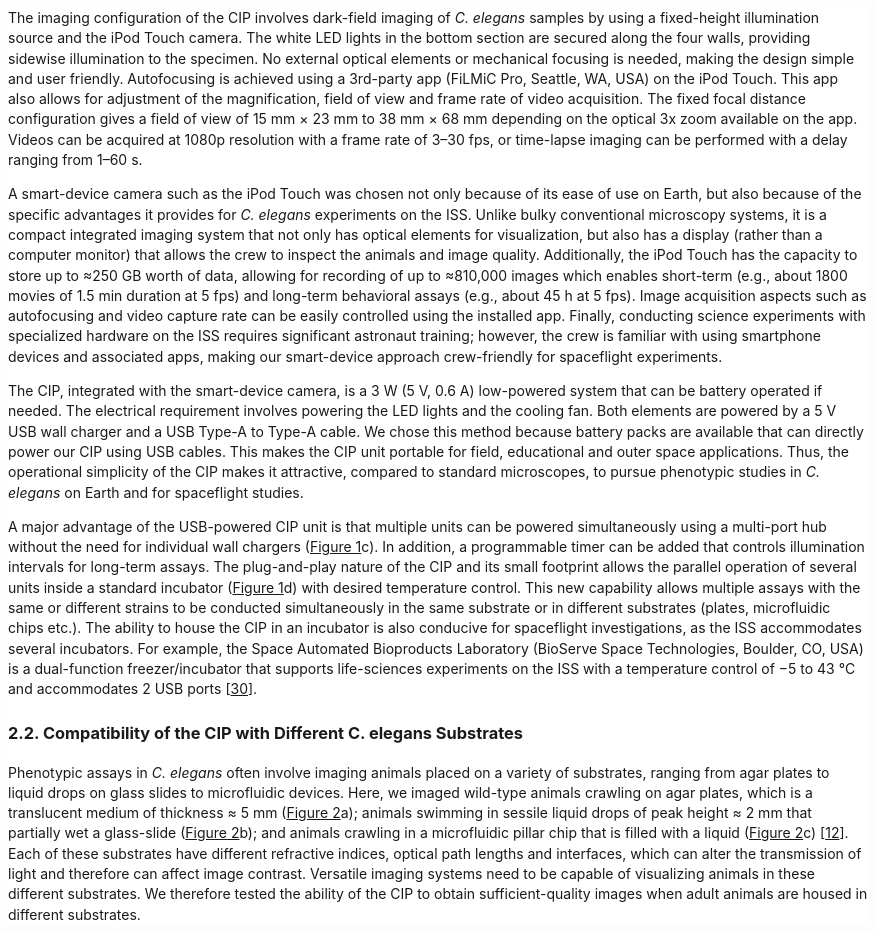 The imaging configuration of the CIP involves dark-field imaging of *C. elegans* samples by using a fixed-height illumination source and the iPod Touch camera. The white LED lights in the bottom section are secured along the four walls, providing sidewise illumination to the specimen. No external optical elements or mechanical focusing is needed, making the design simple and user friendly. Autofocusing is achieved using a 3rd-party app (FiLMiC Pro, Seattle, WA, USA) on the iPod Touch. This app also allows for adjustment of the magnification, field of view and frame rate of video acquisition. The fixed focal distance configuration gives a field of view of 15 mm × 23 mm to 38 mm × 68 mm depending on the optical 3x zoom available on the app. Videos can be acquired at 1080p resolution with a frame rate of 3–30 fps, or time-lapse imaging can be performed with a delay ranging from 1–60 s.

A smart-device camera such as the iPod Touch was chosen not only because of its ease of use on Earth, but also because of the specific advantages it provides for *C. elegans* experiments on the ISS. Unlike bulky conventional microscopy systems, it is a compact integrated imaging system that not only has optical elements for visualization, but also has a display (rather than a computer monitor) that allows the crew to inspect the animals and image quality. Additionally, the iPod Touch has the capacity to store up to ≈250 GB worth of data, allowing for recording of up to ≈810,000 images which enables short-term (e.g., about 1800 movies of 1.5 min duration at 5 fps) and long-term behavioral assays (e.g., about 45 h at 5 fps). Image acquisition aspects such as autofocusing and video capture rate can be easily controlled using the installed app. Finally, conducting science experiments with specialized hardware on the ISS requires significant astronaut training; however, the crew is familiar with using smartphone devices and associated apps, making our smart-device approach crew-friendly for spaceflight experiments.

The CIP, integrated with the smart-device camera, is a 3 W (5 V, 0.6 A) low-powered system that can be battery operated if needed. The electrical requirement involves powering the LED lights and the cooling fan. Both elements are powered by a 5 V USB wall charger and a USB Type-A to Type-A cable. We chose this method because battery packs are available that can directly power our CIP using USB cables. This makes the CIP unit portable for field, educational and outer space applications. Thus, the operational simplicity of the CIP makes it attractive, compared to standard microscopes, to pursue phenotypic studies in *C. elegans* on Earth and for spaceflight studies.

A major advantage of the USB-powered CIP unit is that multiple units can be powered simultaneously using a multi-port hub without the need for individual wall chargers ([Figure 1](#life-13-00200-f001)c). In addition, a programmable timer can be added that controls illumination intervals for long-term assays. The plug-and-play nature of the CIP and its small footprint allows the parallel operation of several units inside a standard incubator ([Figure 1](#life-13-00200-f001)d) with desired temperature control. This new capability allows multiple assays with the same or different strains to be conducted simultaneously in the same substrate or in different substrates (plates, microfluidic chips etc.). The ability to house the CIP in an incubator is also conducive for spaceflight investigations, as the ISS accommodates several incubators. For example, the Space Automated Bioproducts Laboratory (BioServe Space Technologies, Boulder, CO, USA) is a dual-function freezer/incubator that supports life-sciences experiments on the ISS with a temperature control of −5 to 43 °C and accommodates 2 USB ports [[30](#B30-life-13-00200)].

### 2.2. Compatibility of the CIP with Different C. elegans Substrates

Phenotypic assays in *C. elegans* often involve imaging animals placed on a variety of substrates, ranging from agar plates to liquid drops on glass slides to microfluidic devices. Here, we imaged wild-type animals crawling on agar plates, which is a translucent medium of thickness ≈ 5 mm ([Figure 2](#life-13-00200-f002)a); animals swimming in sessile liquid drops of peak height ≈ 2 mm that partially wet a glass-slide ([Figure 2](#life-13-00200-f002)b); and animals crawling in a microfluidic pillar chip that is filled with a liquid ([Figure 2](#life-13-00200-f002)c) [[12](#B12-life-13-00200)]. Each of these substrates have different refractive indices, optical path lengths and interfaces, which can alter the transmission of light and therefore can affect image contrast. Versatile imaging systems need to be capable of visualizing animals in these different substrates. We therefore tested the ability of the CIP to obtain sufficient-quality images when adult animals are housed in different substrates.
